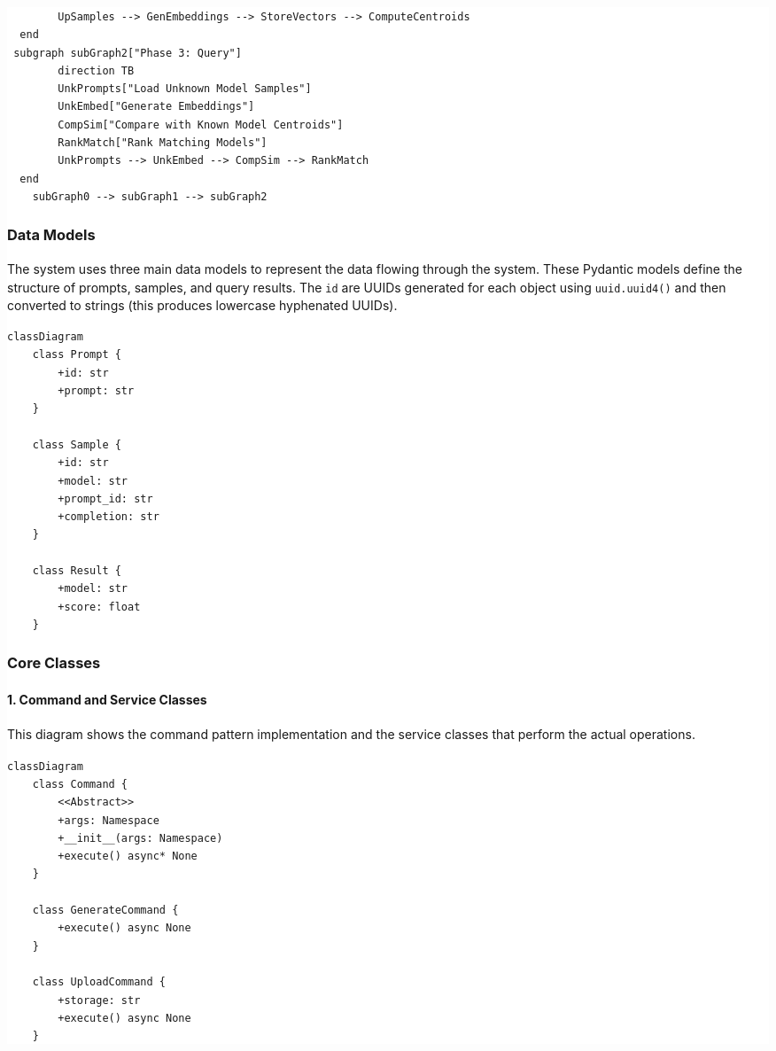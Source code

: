 ```mermaid
        UpSamples --> GenEmbeddings --> StoreVectors --> ComputeCentroids
  end
 subgraph subGraph2["Phase 3: Query"]
        direction TB
        UnkPrompts["Load Unknown Model Samples"]
        UnkEmbed["Generate Embeddings"]
        CompSim["Compare with Known Model Centroids"]
        RankMatch["Rank Matching Models"]
        UnkPrompts --> UnkEmbed --> CompSim --> RankMatch
  end
    subGraph0 --> subGraph1 --> subGraph2
```

### Data Models

The system uses three main data models to represent the data flowing through the system. These Pydantic models define the structure of prompts, samples, and query results. The `id` are UUIDs generated for each object using `uuid.uuid4()` and then converted to strings (this produces lowercase hyphenated UUIDs).

```mermaid
classDiagram
    class Prompt {
        +id: str
        +prompt: str
    }

    class Sample {
        +id: str
        +model: str
        +prompt_id: str
        +completion: str
    }

    class Result {
        +model: str
        +score: float
    }
```

### Core Classes

#### 1. Command and Service Classes

This diagram shows the command pattern implementation and the service classes that perform the actual operations.

```mermaid
classDiagram
    class Command {
        <<Abstract>>
        +args: Namespace
        +__init__(args: Namespace)
        +execute() async* None
    }

    class GenerateCommand {
        +execute() async None
    }

    class UploadCommand {
        +storage: str
        +execute() async None
    }

```